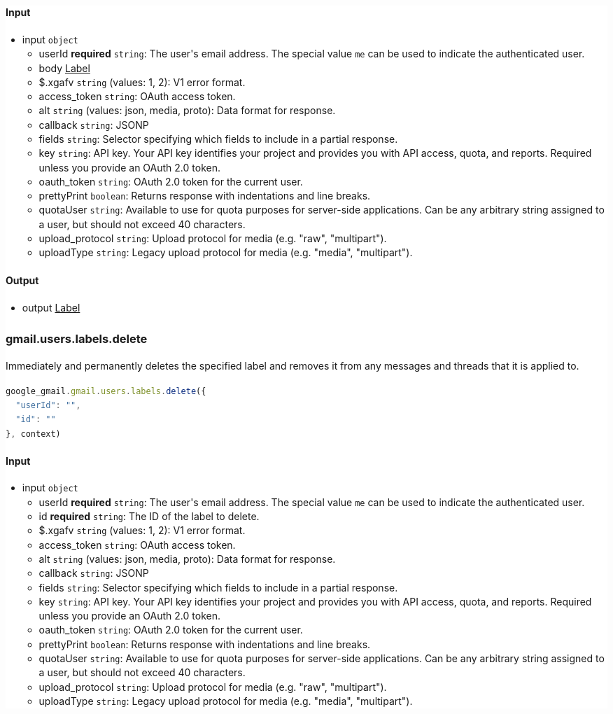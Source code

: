 #### Input
* input `object`
  * userId **required** `string`: The user's email address. The special value `me` can be used to indicate the authenticated user.
  * body [Label](#label)
  * $.xgafv `string` (values: 1, 2): V1 error format.
  * access_token `string`: OAuth access token.
  * alt `string` (values: json, media, proto): Data format for response.
  * callback `string`: JSONP
  * fields `string`: Selector specifying which fields to include in a partial response.
  * key `string`: API key. Your API key identifies your project and provides you with API access, quota, and reports. Required unless you provide an OAuth 2.0 token.
  * oauth_token `string`: OAuth 2.0 token for the current user.
  * prettyPrint `boolean`: Returns response with indentations and line breaks.
  * quotaUser `string`: Available to use for quota purposes for server-side applications. Can be any arbitrary string assigned to a user, but should not exceed 40 characters.
  * upload_protocol `string`: Upload protocol for media (e.g. "raw", "multipart").
  * uploadType `string`: Legacy upload protocol for media (e.g. "media", "multipart").

#### Output
* output [Label](#label)

### gmail.users.labels.delete
Immediately and permanently deletes the specified label and removes it from any messages and threads that it is applied to.


```js
google_gmail.gmail.users.labels.delete({
  "userId": "",
  "id": ""
}, context)
```

#### Input
* input `object`
  * userId **required** `string`: The user's email address. The special value `me` can be used to indicate the authenticated user.
  * id **required** `string`: The ID of the label to delete.
  * $.xgafv `string` (values: 1, 2): V1 error format.
  * access_token `string`: OAuth access token.
  * alt `string` (values: json, media, proto): Data format for response.
  * callback `string`: JSONP
  * fields `string`: Selector specifying which fields to include in a partial response.
  * key `string`: API key. Your API key identifies your project and provides you with API access, quota, and reports. Required unless you provide an OAuth 2.0 token.
  * oauth_token `string`: OAuth 2.0 token for the current user.
  * prettyPrint `boolean`: Returns response with indentations and line breaks.
  * quotaUser `string`: Available to use for quota purposes for server-side applications. Can be any arbitrary string assigned to a user, but should not exceed 40 characters.
  * upload_protocol `string`: Upload protocol for media (e.g. "raw", "multipart").
  * uploadType `string`: Legacy upload protocol for media (e.g. "media", "multipart").
